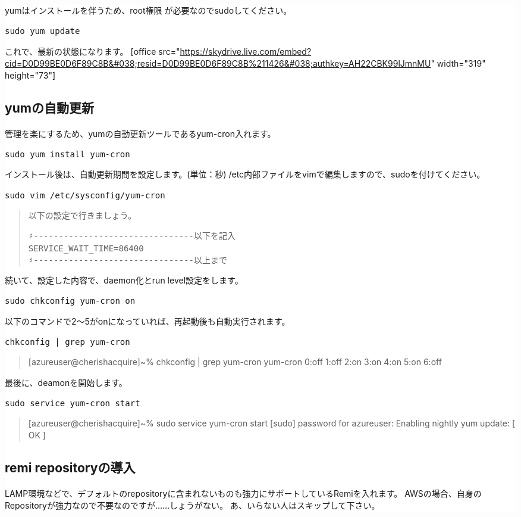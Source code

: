 yumはインストールを伴うため、root権限 が必要なのでsudoしてください。
<pre class="brush: powershell">
sudo yum update
</pre>

これで、最新の状態になります。
[office src="https://skydrive.live.com/embed?cid=D0D99BE0D6F89C8B&#038;resid=D0D99BE0D6F89C8B%211426&#038;authkey=AH22CBK99lJmnMU" width="319" height="73"]

<h2>yumの自動更新</h2>
管理を楽にするため、yumの自動更新ツールであるyum-cron入れます。
<pre class="brush: powershell">
sudo yum install yum-cron
</pre>

インストール後は、自動更新期間を設定します。(単位：秒)
/etc内部ファイルをvimで編集しますので、sudoを付けてください。

<pre class="brush: powershell">
sudo vim /etc/sysconfig/yum-cron
</pre>

<blockquote>以下の設定で行きましょう。
<pre class="brush: powershell">
♯--------------------------------以下を記入
SERVICE_WAIT_TIME=86400
♯--------------------------------以上まで
</pre></blockquote>

続いて、設定した内容で、daemon化とrun level設定をします。
<pre class="brush: powershell">
sudo chkconfig yum-cron on
</pre>

以下のコマンドで2～5がonになっていれば、再起動後も自動実行されます。
<pre class="brush: powershell">
chkconfig | grep yum-cron
</pre>

<blockquote>[azureuser@cherishacquire]~% chkconfig | grep yum-cron
yum-cron        0:off   1:off   2:on    3:on    4:on    5:on    6:off</blockquote>

最後に、deamonを開始します。
<pre class="brush: powershell">
sudo service yum-cron start
</pre>

<blockquote>[azureuser@cherishacquire]~% sudo service yum-cron start
[sudo] password for azureuser:
Enabling nightly yum update:                               [  OK  ]</blockquote>


<h2>remi repositoryの導入</h2>
LAMP環境などで、デフォルトのrepositoryに含まれないものも強力にサポートしているRemiを入れます。
AWSの場合、自身のRepositoryが強力なので不要なのですが……しょうがない。
あ、いらない人はスキップして下さい。
